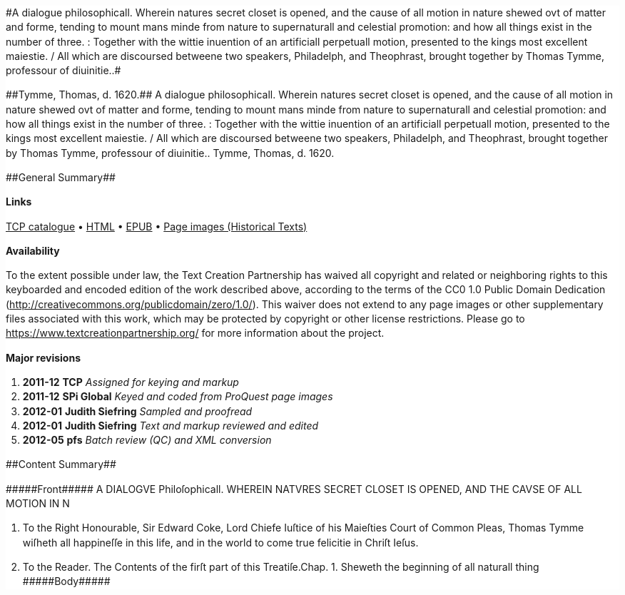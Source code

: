 #A dialogue philosophicall. Wherein natures secret closet is opened, and the cause of all motion in nature shewed ovt of matter and forme, tending to mount mans minde from nature to supernaturall and celestial promotion: and how all things exist in the number of three. : Together with the wittie inuention of an artificiall perpetuall motion, presented to the kings most excellent maiestie. / All which are discoursed betweene two speakers, Philadelph, and Theophrast, brought together by Thomas Tymme, professour of diuinitie..#

##Tymme, Thomas, d. 1620.##
A dialogue philosophicall. Wherein natures secret closet is opened, and the cause of all motion in nature shewed ovt of matter and forme, tending to mount mans minde from nature to supernaturall and celestial promotion: and how all things exist in the number of three. : Together with the wittie inuention of an artificiall perpetuall motion, presented to the kings most excellent maiestie. / All which are discoursed betweene two speakers, Philadelph, and Theophrast, brought together by Thomas Tymme, professour of diuinitie..
Tymme, Thomas, d. 1620.

##General Summary##

**Links**

[TCP catalogue](http://www.ota.ox.ac.uk/tcp/)  • 
[HTML](http://tei.it.ox.ac.uk/tcp/Texts-HTML/free/B00/B00812.html)  • 
[EPUB](http://tei.it.ox.ac.uk/tcp/Texts-EPUB/free/B00/B00812.epub) • 
[Page images (Historical Texts)](https://historicaltexts.jisc.ac.uk/eebo-57402323e)

**Availability**

To the extent possible under law, the Text Creation Partnership has waived all copyright and related or neighboring rights to this keyboarded and encoded edition of the work described above, according to the terms of the CC0 1.0 Public Domain Dedication (http://creativecommons.org/publicdomain/zero/1.0/). This waiver does not extend to any page images or other supplementary files associated with this work, which may be protected by copyright or other license restrictions. Please go to https://www.textcreationpartnership.org/ for more information about the project.

**Major revisions**

1. __2011-12__ __TCP__ *Assigned for keying and markup*
1. __2011-12__ __SPi Global__ *Keyed and coded from ProQuest page images*
1. __2012-01__ __Judith Siefring__ *Sampled and proofread*
1. __2012-01__ __Judith Siefring__ *Text and markup reviewed and edited*
1. __2012-05__ __pfs__ *Batch review (QC) and XML conversion*

##Content Summary##

#####Front#####
A DIALOGVE Philoſophicall. WHEREIN NATVRES SECRET CLOSET IS OPENED, AND THE CAVSE OF ALL MOTION IN N
1. To the Right Honourable, Sir Edward Coke, Lord Chiefe Iuſtice of his Maieſties Court of Common Pleas, Thomas Tymme wiſheth all happineſſe in this life, and in the world to come true felicitie in Chriſt Ieſus.

1. To the Reader.
The Contents of the firſt part of this Treatiſe.Chap. 1. Sheweth the beginning of all naturall thing
#####Body#####
